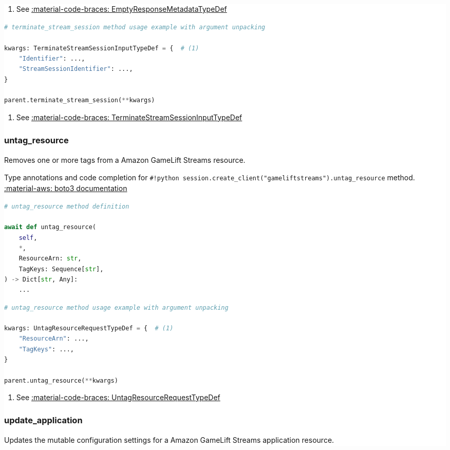 1. See [:material-code-braces: EmptyResponseMetadataTypeDef](./type_defs.md#emptyresponsemetadatatypedef)


```python
# terminate_stream_session method usage example with argument unpacking

kwargs: TerminateStreamSessionInputTypeDef = {  # (1)
    "Identifier": ...,
    "StreamSessionIdentifier": ...,
}

parent.terminate_stream_session(**kwargs)
```

1. See [:material-code-braces: TerminateStreamSessionInputTypeDef](./type_defs.md#terminatestreamsessioninputtypedef)

### untag\_resource

Removes one or more tags from a Amazon GameLift Streams resource.

Type annotations and code completion for `#!python session.create_client("gameliftstreams").untag_resource` method.
[:material-aws: boto3 documentation](https://boto3.amazonaws.com/v1/documentation/api/latest/reference/services/gameliftstreams/client/untag_resource.html)

```python
# untag_resource method definition

await def untag_resource(
    self,
    *,
    ResourceArn: str,
    TagKeys: Sequence[str],
) -> Dict[str, Any]:
    ...
```

```python
# untag_resource method usage example with argument unpacking

kwargs: UntagResourceRequestTypeDef = {  # (1)
    "ResourceArn": ...,
    "TagKeys": ...,
}

parent.untag_resource(**kwargs)
```

1. See [:material-code-braces: UntagResourceRequestTypeDef](./type_defs.md#untagresourcerequesttypedef)

### update\_application

Updates the mutable configuration settings for a Amazon GameLift Streams
application resource.
